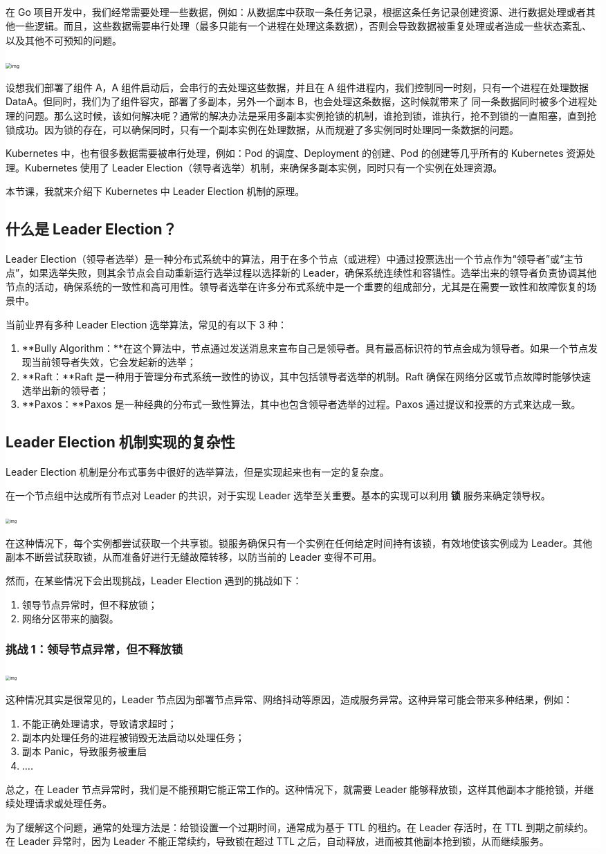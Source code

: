 在 Go 项目开发中，我们经常需要处理一些数据，例如：从数据库中获取一条任务记录，根据这条任务记录创建资源、进行数据处理或者其他一些逻辑。而且，这些数据需要串行处理（最多只能有一个进程在处理这条数据），否则会导致数据被重复处理或者造成一些状态紊乱、以及其他不可预知的问题。

<img src="image/FgRB8HvhrACOybQFBzND6ELmJh1g" alt="img" style="zoom:50%;" />

设想我们部署了组件 A，A 组件启动后，会串行的去处理这些数据，并且在 A 组件进程内，我们控制同一时刻，只有一个进程在处理数据 DataA。但同时，我们为了组件容灾，部署了多副本，另外一个副本 B，也会处理这条数据，这时候就带来了 同一条数据同时被多个进程处理的问题。那么这时候，该如何解决呢？通常的解决办法是采用多副本实例抢锁的机制，谁抢到锁，谁执行，抢不到锁的一直阻塞，直到抢锁成功。因为锁的存在，可以确保同时，只有一个副本实例在处理数据，从而规避了多实例同时处理同一条数据的问题。

Kubernetes 中，也有很多数据需要被串行处理，例如：Pod 的调度、Deployment 的创建、Pod 的创建等几乎所有的 Kubernetes 资源处理。Kubernetes 使用了 Leader Election（领导者选举）机制，来确保多副本实例，同时只有一个实例在处理资源。

本节课，我就来介绍下 Kubernetes 中 Leader Election 机制的原理。

## 什么是 Leader Election？

Leader Election（领导者选举）是一种分布式系统中的算法，用于在多个节点（或进程）中通过投票选出一个节点作为“领导者”或“主节点”，如果选举失败，则其余节点会自动重新运行选举过程以选择新的 Leader，确保系统连续性和容错性。选举出来的领导者负责协调其他节点的活动，确保系统的一致性和高可用性。领导者选举在许多分布式系统中是一个重要的组成部分，尤其是在需要一致性和故障恢复的场景中。

当前业界有多种 Leader Election 选举算法，常见的有以下 3 种：

1. **Bully Algorithm：**在这个算法中，节点通过发送消息来宣布自己是领导者。具有最高标识符的节点会成为领导者。如果一个节点发现当前领导者失效，它会发起新的选举；
2. **Raft：**Raft 是一种用于管理分布式系统一致性的协议，其中包括领导者选举的机制。Raft 确保在网络分区或节点故障时能够快速选举出新的领导者；
3. **Paxos：**Paxos 是一种经典的分布式一致性算法，其中也包含领导者选举的过程。Paxos 通过提议和投票的方式来达成一致。

## Leader Election 机制实现的复杂性

Leader Election 机制是分布式事务中很好的选举算法，但是实现起来也有一定的复杂度。

在一个节点组中达成所有节点对 Leader 的共识，对于实现 Leader 选举至关重要。基本的实现可以利用 **锁** 服务来确定领导权。

<img src="image/Fpwzxn5lhF1zWLDJVnUesbiPLPEl" alt="img" style="zoom:40%;" />

在这种情况下，每个实例都尝试获取一个共享锁。锁服务确保只有一个实例在任何给定时间持有该锁，有效地使该实例成为 Leader。其他副本不断尝试获取锁，从而准备好进行无缝故障转移，以防当前的 Leader 变得不可用。

然而，在某些情况下会出现挑战，Leader Election 遇到的挑战如下：

1. 领导节点异常时，但不释放锁；
2. 网络分区带来的脑裂。

### 挑战 1：领导节点异常，但不释放锁

<img src="image/FmwbeMG7IZfbEtxY7BXDH4RwrLEw" alt="img" style="zoom:40%;" />

这种情况其实是很常见的，Leader 节点因为部署节点异常、网络抖动等原因，造成服务异常。这种异常可能会带来多种结果，例如：

1. 不能正确处理请求，导致请求超时；
2. 副本内处理任务的进程被销毁无法启动以处理任务；
3. 副本 Panic，导致服务被重启
4. ....

总之，在 Leader 节点异常时，我们是不能预期它能正常工作的。这种情况下，就需要 Leader 能够释放锁，这样其他副本才能抢锁，并继续处理请求或处理任务。

为了缓解这个问题，通常的处理方法是：给锁设置一个过期时间，通常成为基于 TTL 的租约。在 Leader 存活时，在 TTL 到期之前续约。在 Leader 异常时，因为 Leader 不能正常续约，导致锁在超过 TTL 之后，自动释放，进而被其他副本抢到锁，从而继续服务。

